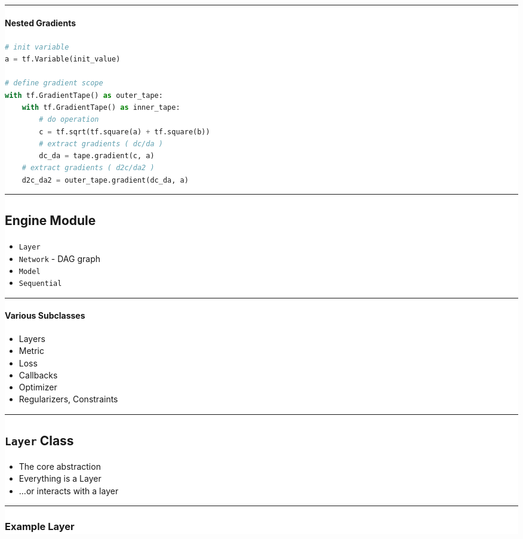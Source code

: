 ----

#### Nested Gradients


```python
# init variable
a = tf.Variable(init_value)

# define gradient scope
with tf.GradientTape() as outer_tape:
    with tf.GradientTape() as inner_tape:
        # do operation
        c = tf.sqrt(tf.square(a) + tf.square(b))
        # extract gradients ( dc/da )
        dc_da = tape.gradient(c, a)
    # extract gradients ( d2c/da2 )
    d2c_da2 = outer_tape.gradient(dc_da, a)
```


---

## Engine Module

* `Layer`
* `Network` - DAG graph
* `Model`
* `Sequential` 

---

#### Various Subclasses

* Layers
* Metric
* Loss
* Callbacks
* Optimizer 
* Regularizers, Constraints

---

## `Layer` Class

* The core abstraction
* Everything is a Layer
* ...or interacts with a layer



----

### Example Layer
